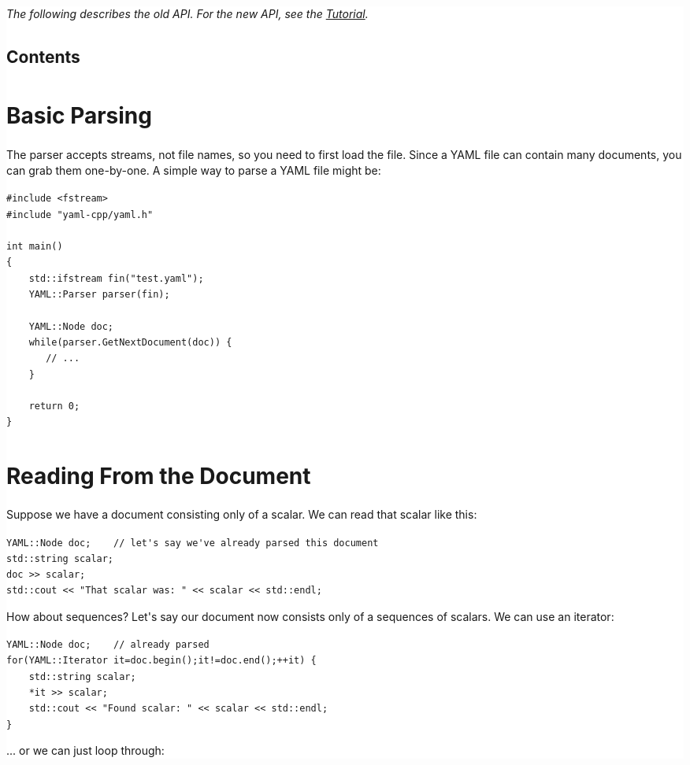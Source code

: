 _The following describes the old API. For the new API, see the [Tutorial](https://github.com/jbeder/yaml-cpp/wiki/Tutorial)._

## Contents ##


# Basic Parsing #

The parser accepts streams, not file names, so you need to first load the file. Since a YAML file can contain many documents, you can grab them one-by-one. A simple way to parse a YAML file might be:

```
#include <fstream>
#include "yaml-cpp/yaml.h"

int main()
{
    std::ifstream fin("test.yaml");
    YAML::Parser parser(fin);

    YAML::Node doc;
    while(parser.GetNextDocument(doc)) {
       // ...
    }

    return 0;
}
```

# Reading From the Document #

Suppose we have a document consisting only of a scalar. We can read that scalar like this:

```
YAML::Node doc;    // let's say we've already parsed this document
std::string scalar;
doc >> scalar;
std::cout << "That scalar was: " << scalar << std::endl;
```

How about sequences? Let's say our document now consists only of a sequences of scalars. We can use an iterator:

```
YAML::Node doc;    // already parsed
for(YAML::Iterator it=doc.begin();it!=doc.end();++it) {
    std::string scalar;
    *it >> scalar;
    std::cout << "Found scalar: " << scalar << std::endl;
}
```

... or we can just loop through:
